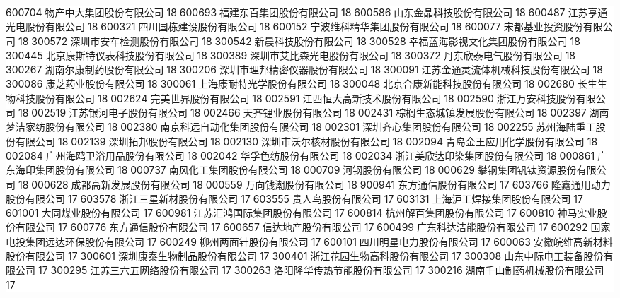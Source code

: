 600704 物产中大集团股份有限公司 18
600693 福建东百集团股份有限公司 18
600586 山东金晶科技股份有限公司 18
600487 江苏亨通光电股份有限公司 18
600321 四川国栋建设股份有限公司 18
600152 宁波维科精华集团股份有限公司 18
600077 宋都基业投资股份有限公司 18
300572 深圳市安车检测股份有限公司 18
300542 新晨科技股份有限公司 18
300528 幸福蓝海影视文化集团股份有限公司 18
300445 北京康斯特仪表科技股份有限公司 18
300389 深圳市艾比森光电股份有限公司 18
300372 丹东欣泰电气股份有限公司 18
300267 湖南尔康制药股份有限公司 18
300206 深圳市理邦精密仪器股份有限公司 18
300091 江苏金通灵流体机械科技股份有限公司 18
300086 康芝药业股份有限公司 18
300061 上海康耐特光学股份有限公司 18
300048 北京合康新能科技股份有限公司 18
002680 长生生物科技股份有限公司 18
002624 完美世界股份有限公司 18
002591 江西恒大高新技术股份有限公司 18
002590 浙江万安科技股份有限公司 18
002519 江苏银河电子股份有限公司 18
002466 天齐锂业股份有限公司 18
002431 棕榈生态城镇发展股份有限公司 18
002397 湖南梦洁家纺股份有限公司 18
002380 南京科远自动化集团股份有限公司 18
002301 深圳齐心集团股份有限公司 18
002255 苏州海陆重工股份有限公司 18
002139 深圳拓邦股份有限公司 18
002130 深圳市沃尔核材股份有限公司 18
002094 青岛金王应用化学股份有限公司 18
002084 广州海鸥卫浴用品股份有限公司 18
002042 华孚色纺股份有限公司 18
002034 浙江美欣达印染集团股份有限公司 18
000861 广东海印集团股份有限公司 18
000737 南风化工集团股份有限公司 18
000709 河钢股份有限公司 18
000629 攀钢集团钒钛资源股份有限公司 18
000628 成都高新发展股份有限公司 18
000559 万向钱潮股份有限公司 18
900941 东方通信股份有限公司 17
603766 隆鑫通用动力股份有限公司 17
603578 浙江三星新材股份有限公司 17
603555 贵人鸟股份有限公司 17
603131 上海沪工焊接集团股份有限公司 17
601001 大同煤业股份有限公司 17
600981 江苏汇鸿国际集团股份有限公司 17
600814 杭州解百集团股份有限公司 17
600810 神马实业股份有限公司 17
600776 东方通信股份有限公司 17
600657 信达地产股份有限公司 17
600499 广东科达洁能股份有限公司 17
600292 国家电投集团远达环保股份有限公司 17
600249 柳州两面针股份有限公司 17
600101 四川明星电力股份有限公司 17
600063 安徽皖维高新材料股份有限公司 17
300601 深圳康泰生物制品股份有限公司 17
300401 浙江花园生物高科股份有限公司 17
300308 山东中际电工装备股份有限公司 17
300295 江苏三六五网络股份有限公司 17
300263 洛阳隆华传热节能股份有限公司 17
300216 湖南千山制药机械股份有限公司 17